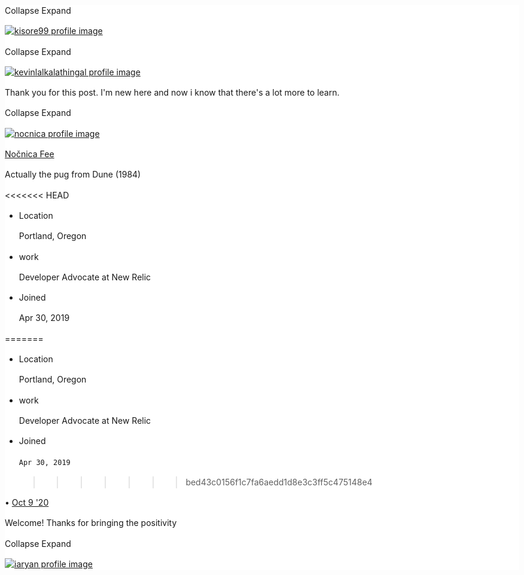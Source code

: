 Collapse Expand

[![kisore99 profile image](https://res.cloudinary.com/practicaldev/image/fetch/s--ZrQdVV8b--/c_fill,f_auto,fl_progressive,h_50,q_auto,w_50/https://dev-to-uploads.s3.amazonaws.com/uploads/user/profile_image/424364/514173ca-5d0f-4de7-82f0-75937224e8cc.jpeg)](https://dev.to/kisore99)

Collapse Expand

[![kevinlalkalathingal profile image](https://res.cloudinary.com/practicaldev/image/fetch/s--Cd8rb8WH--/c_fill,f_auto,fl_progressive,h_50,q_auto,w_50/https://dev-to-uploads.s3.amazonaws.com/uploads/user/profile_image/485638/33a39f88-82cc-4837-8476-eb88314ff32a.png)](https://dev.to/kevinlalkalathingal)

Thank you for this post. I'm new here and now i know that there's a lot more to learn.

Collapse Expand

[![nocnica profile image](https://res.cloudinary.com/practicaldev/image/fetch/s--H5l0kE5u--/c_fill,f_auto,fl_progressive,h_50,q_auto,w_50/https://dev-to-uploads.s3.amazonaws.com/uploads/user/profile_image/162459/8d0dc115-8aac-4a0f-8bc0-7e7c597aef12.jpg)](https://dev.to/nocnica)

[Nočnica Fee](https://dev.to/nocnica)

Actually the pug from Dune (1984)

<<<<<<< HEAD

-   Location

    Portland, Oregon

-   work

    Developer Advocate at New Relic

-   Joined

    Apr 30, 2019

=======

-   Location

    Portland, Oregon

-   work

    Developer Advocate at New Relic

-   Joined

        Apr 30, 2019

    > > > > > > > bed43c0156f1c7fa6aedd1d8e3c3ff5c475148e4

• [Oct 9 '20](https://dev.to/nocnica/comment/16ipk)

Welcome! Thanks for bringing the positivity

Collapse Expand

[![iaryan profile image](https://res.cloudinary.com/practicaldev/image/fetch/s--wlHl2FqC--/c_fill,f_auto,fl_progressive,h_50,q_auto,w_50/https://dev-to-uploads.s3.amazonaws.com/uploads/user/profile_image/479594/8e4d6f4d-b767-4f54-b1eb-1cce24ee75c6.jpeg)](https://dev.to/iaryan)
